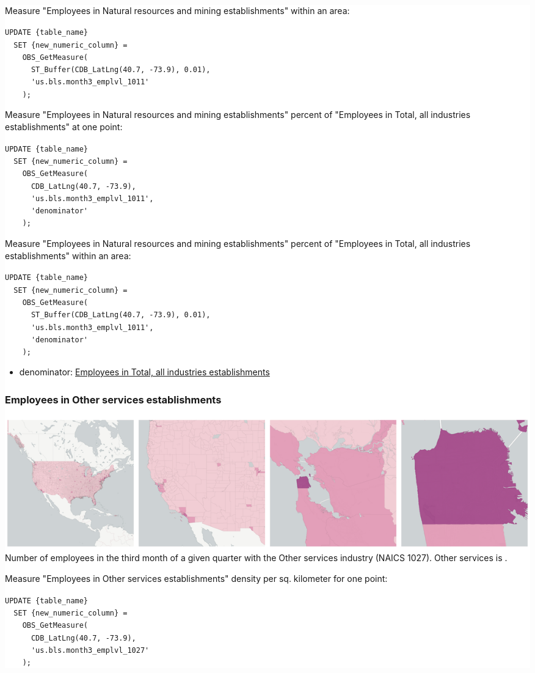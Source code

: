 Measure &quot;Employees in Natural resources and mining establishments&quot; within an area:

    UPDATE {table_name}
      SET {new_numeric_column} =
        OBS_GetMeasure(
          ST_Buffer(CDB_LatLng(40.7, -73.9), 0.01),
          'us.bls.month3_emplvl_1011'
        );

Measure &quot;Employees in Natural resources and mining establishments&quot; percent of &quot;Employees in Total, all industries establishments&quot; at one point:

    UPDATE {table_name}
      SET {new_numeric_column} =
        OBS_GetMeasure(
          CDB_LatLng(40.7, -73.9),
          'us.bls.month3_emplvl_1011',
          'denominator'
        );

Measure &quot;Employees in Natural resources and mining establishments&quot; percent of &quot;Employees in Total, all industries establishments&quot; within an area:

    UPDATE {table_name}
      SET {new_numeric_column} =
        OBS_GetMeasure(
          ST_Buffer(CDB_LatLng(40.7, -73.9), 0.01),
          'us.bls.month3_emplvl_1011',
          'denominator'
        );

* denominator: [Employees in Total, all industries establishments](#us-bls-month3-emplvl-10)


### <a name="us-bls-month3-emplvl-1027"></a><a name="id25"></a>Employees in Other services establishments

[<img alt="../../_images/us.bls.month3_emplvl_1027.png" src="../../_images/us.bls.month3_emplvl_1027.png" style="width: 100%;" />](../../_images/us.bls.month3_emplvl_1027.png)Number of employees in the third month of a given quarter with the Other services industry (NAICS 1027). Other services is .

Measure &quot;Employees in Other services establishments&quot;  density per sq. kilometer  for one point:

    UPDATE {table_name}
      SET {new_numeric_column} =
        OBS_GetMeasure(
          CDB_LatLng(40.7, -73.9),
          'us.bls.month3_emplvl_1027'
        );
